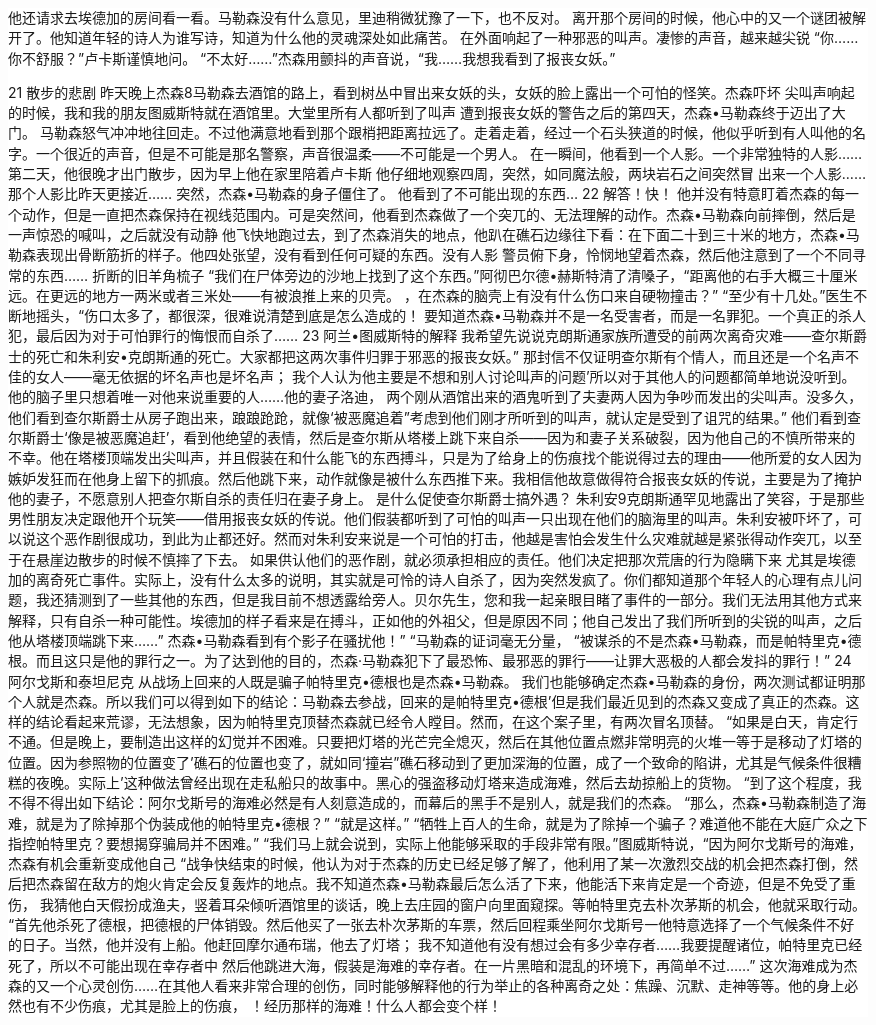 他还请求去埃德加的房间看一看。马勒森没有什么意见，里迪稍微犹豫了一下，也不反对。
离开那个房间的时候，他心中的又一个谜团被解开了。他知道年轻的诗人为谁写诗，知道为什么他的灵魂深处如此痛苦。
在外面响起了一种邪恶的叫声。凄惨的声音，越来越尖锐
“你……你不舒服？”卢卡斯谨慎地问。
“不太好……”杰森用颤抖的声音说，“我……我想我看到了报丧女妖。”
  
21 散步的悲剧
昨天晚上杰森8马勒森去酒馆的路上，看到树丛中冒出来女妖的头，女妖的脸上露出一个可怕的怪笑。杰森吓坏
尖叫声响起的时候，我和我的朋友图威斯特就在酒馆里。大堂里所有人都听到了叫声
遭到报丧女妖的警告之后的第四天，杰森•马勒森终于迈出了大门。
马勒森怒气冲冲地往回走。不过他满意地看到那个跟梢把距离拉远了。走着走着，经过一个石头狭道的时候，他似乎听到有人叫他的名字。一个很近的声音，但是不可能是那名警察，声音很温柔——不可能是一个男人。
在一瞬间，他看到一个人影。一个非常独特的人影……
第二天，他很晚才出门散步，因为早上他在家里陪着卢卡斯
他仔细地观察四周，突然，如同魔法般，两块岩石之间突然冒
出来一个人影……
那个人影比昨天更接近……
突然，杰森•马勒森的身子僵住了。
他看到了不可能出现的东西…
22 解答！快！
他并没有特意盯着杰森的每一个动作，但是一直把杰森保持在视线范围内。可是突然间，他看到杰森做了一个突兀的、无法理解的动作。杰森•马勒森向前摔倒，然后是一声惊恐的喊叫，之后就没有动静
他飞快地跑过去，到了杰森消失的地点，他趴在礁石边缘往下看：在下面二十到三十米的地方，杰森•马勒森表现出骨断筋折的样子。他四处张望，没有看到任何可疑的东西。没有人影
警员俯下身，怜悯地望着杰森，然后他注意到了一个不同寻常的东西……
折断的旧羊角梳子
“我们在尸体旁边的沙地上找到了这个东西。”阿彻巴尔德•赫斯特清了清嗓子，“距离他的右手大概三十厘米远。在更远的地方一两米或者三米处——有被浪推上来的贝壳。
，在杰森的脑壳上有没有什么伤口来自硬物撞击？”
“至少有十几处。”医生不断地摇头，“伤口太多了，都很深，很难说清楚到底是怎么造成的！
要知道杰森•马勒森并不是一名受害者，而是一名罪犯。一个真正的杀人犯，最后因为对于可怕罪行的悔恨而自杀了……
23 阿兰•图威斯特的解释
我希望先说说克朗斯通家族所遭受的前两次离奇灾难——查尔斯爵士的死亡和朱利安•克朗斯通的死亡。大家都把这两次事件归罪于邪恶的报丧女妖。”
那封信不仅证明查尔斯有个情人，而且还是一个名声不佳的女人——毫无依据的坏名声也是坏名声；
我个人认为他主要是不想和别人讨论叫声的问题’所以对于其他人的问题都简单地说没听到。他的脑子里只想着唯一对他来说重要的人……他的妻子洛迪，
两个刚从酒馆出来的酒鬼听到了夫妻两人因为争吵而发出的尖叫声。没多久，他们看到查尔斯爵士从房子跑出来，踉踉跄跄，就像‘被恶魔追着”考虑到他们刚才所听到的叫声，就认定是受到了诅咒的结果。”
他们看到查尔斯爵士‘像是被恶魔追赶’，看到他绝望的表情，然后是查尔斯从塔楼上跳下来自杀——因为和妻子关系破裂，因为他自己的不慎所带来的不幸。他在塔楼顶端发出尖叫声，并且假装在和什么能飞的东西搏斗，只是为了给身上的伤痕找个能说得过去的理由——他所爱的女人因为嫉妒发狂而在他身上留下的抓痕。然后他跳下来，动作就像是被什么东西推下来。我相信他故意做得符合报丧女妖的传说，主要是为了掩护他的妻子，不愿意别人把查尔斯自杀的责任归在妻子身上。
是什么促使查尔斯爵士搞外遇？
朱利安9克朗斯通罕见地露出了笑容，于是那些男性朋友决定跟他开个玩笑——借用报丧女妖的传说。他们假装都听到了可怕的叫声一只出现在他们的脑海里的叫声。朱利安被吓坏了，可以说这个恶作剧很成功，到此为止都还好。然而对朱利安来说是一个可怕的打击，他越是害怕会发生什么灾难就越是紧张得动作突兀，以至于在悬崖边散步的时候不慎摔了下去。
如果供认他们的恶作剧，就必须承担相应的责任。他们决定把那次荒唐的行为隐瞒下来
尤其是埃德加的离奇死亡事件。实际上，没有什么太多的说明，其实就是可怜的诗人自杀了，因为突然发疯了。你们都知道那个年轻人的心理有点儿问题，我还猜测到了一些其他的东西，但是我目前不想透露给旁人。贝尔先生，您和我一起亲眼目睹了事件的一部分。我们无法用其他方式来解释，只有自杀一种可能性。埃德加的样子看来是在搏斗，正如他的外祖父，但是原因不同；他自己发出了我们所听到的尖锐的叫声，之后他从塔楼顶端跳下来……”
杰森•马勒森看到有个影子在骚扰他！”
“马勒森的证词毫无分量，
“被谋杀的不是杰森•马勒森，而是帕特里克•德根。而且这只是他的罪行之一。为了达到他的目的，杰森·马勒森犯下了最恐怖、最邪恶的罪行——让罪大恶极的人都会发抖的罪行！”
24 阿尔戈斯和泰坦尼克
从战场上回来的人既是骗子帕特里克•德根也是杰森•马勒森。
我们也能够确定杰森•马勒森的身份，两次测试都证明那个人就是杰森。所以我们可以得到如下的结论：马勒森去参战，回来的是帕特里克•德根’但是我们最近见到的杰森又变成了真正的杰森。这样的结论看起来荒谬，无法想象，因为帕特里克顶替杰森就已经令人瞠目。然而，在这个案子里，有两次冒名顶替。
“如果是白天，肯定行不通。但是晚上，要制造出这样的幻觉并不困难。只要把灯塔的光芒完全熄灭，然后在其他位置点燃非常明亮的火堆一等于是移动了灯塔的位置。因为参照物的位置变了’礁石的位置也变了，就如同‘撞岩”礁石移动到了更加深海的位置，成了一个致命的陷讲，尤其是气候条件很糟糕的夜晚。实际上’这种做法曾经出现在走私船只的故事中。黑心的强盗移动灯塔来造成海难，然后去劫掠船上的货物。
“到了这个程度，我不得不得出如下结论：阿尔戈斯号的海难必然是有人刻意造成的，而幕后的黑手不是别人，就是我们的杰森。
“那么，杰森•马勒森制造了海难，就是为了除掉那个伪装成他的帕特里克•德根？”
“就是这样。”
“牺牲上百人的生命，就是为了除掉一个骗子？难道他不能在大庭广众之下指控帕特里克？要想揭穿骗局并不困难。”
“我们马上就会说到，实际上他能够采取的手段非常有限。”图威斯特说，“因为阿尔戈斯号的海难，杰森有机会重新变成他自己
“战争快结束的时候，他认为对于杰森的历史已经足够了解了，他利用了某一次激烈交战的机会把杰森打倒，然后把杰森留在敌方的炮火肯定会反复轰炸的地点。我不知道杰森•马勒森最后怎么活了下来，他能活下来肯定是一个奇迹，但是不免受了重伤，
我猜他白天假扮成渔夫，竖着耳朵倾听酒馆里的谈话，晚上去庄园的窗户向里面窥探。等帕特里克去朴次茅斯的机会，他就采取行动。
“首先他杀死了德根，把德根的尸体销毁。然后他买了一张去朴次茅斯的车票，然后回程乘坐阿尔戈斯号一他特意选择了一个气候条件不好的日子。当然，他并没有上船。他赶回摩尔通布瑞，他去了灯塔；
我不知道他有没有想过会有多少幸存者……我要提醒诸位，帕特里克已经死了，所以不可能出现在幸存者中
然后他跳进大海，假装是海难的幸存者。在一片黑暗和混乱的环境下，再简单不过……”
这次海难成为杰森的又一个心灵创伤……在其他人看来非常合理的创伤，同时能够解释他的行为举止的各种离奇之处：焦躁、沉默、走神等等。他的身上必然也有不少伤痕，尤其是脸上的伤痕，
！经历那样的海难！什么人都会变个样！
